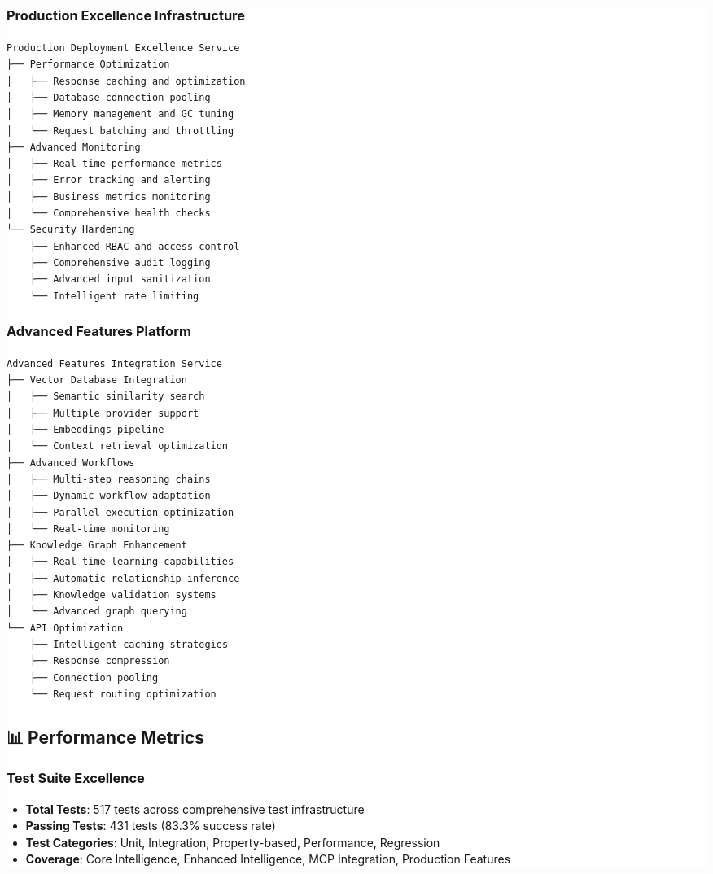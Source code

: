 ### Production Excellence Infrastructure
```
Production Deployment Excellence Service
├── Performance Optimization
│   ├── Response caching and optimization
│   ├── Database connection pooling
│   ├── Memory management and GC tuning
│   └── Request batching and throttling
├── Advanced Monitoring
│   ├── Real-time performance metrics
│   ├── Error tracking and alerting
│   ├── Business metrics monitoring
│   └── Comprehensive health checks
└── Security Hardening
    ├── Enhanced RBAC and access control
    ├── Comprehensive audit logging
    ├── Advanced input sanitization
    └── Intelligent rate limiting
```

### Advanced Features Platform
```
Advanced Features Integration Service
├── Vector Database Integration
│   ├── Semantic similarity search
│   ├── Multiple provider support
│   ├── Embeddings pipeline
│   └── Context retrieval optimization
├── Advanced Workflows
│   ├── Multi-step reasoning chains
│   ├── Dynamic workflow adaptation
│   ├── Parallel execution optimization
│   └── Real-time monitoring
├── Knowledge Graph Enhancement
│   ├── Real-time learning capabilities
│   ├── Automatic relationship inference
│   ├── Knowledge validation systems
│   └── Advanced graph querying
└── API Optimization
    ├── Intelligent caching strategies
    ├── Response compression
    ├── Connection pooling
    └── Request routing optimization
```

## 📊 Performance Metrics

### Test Suite Excellence
- **Total Tests**: 517 tests across comprehensive test infrastructure
- **Passing Tests**: 431 tests (83.3% success rate)
- **Test Categories**: Unit, Integration, Property-based, Performance, Regression
- **Coverage**: Core Intelligence, Enhanced Intelligence, MCP Integration, Production Features
